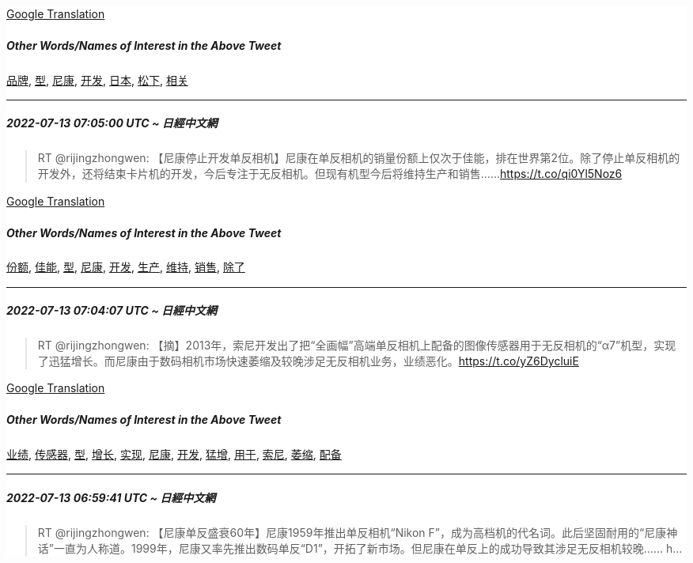 [Google Translation](https://translate.google.com/?hi=en&tab=TT&sl=zh-CN&tl=en&op=translate&text=RT+%40rijingzhongwen%3A+%E3%80%90%E5%B0%8F%E5%9E%8B%E6%95%B0%E7%A0%81%E7%9B%B8%E6%9C%BA%E6%AD%A3%E5%8A%A0%E5%BF%AB%E8%B5%B0%E5%90%91%E5%B0%BD%E5%A4%B4%E3%80%91%E6%9D%BE%E4%B8%8B%E6%8E%A7%E8%82%A1%E5%B7%B2%E5%81%9C%E6%AD%A2%E5%BC%80%E5%8F%91%E2%80%9CLUMIX%E2%80%9D%E5%93%81%E7%89%8C%E7%9A%84%E4%BD%8E%E4%BB%B7%E6%9C%BA%E5%9E%8B%EF%BC%8C%E5%B0%BC%E5%BA%B7%E4%B9%9F%E4%B8%8D%E5%86%8D%E5%BC%80%E5%8F%91%E2%80%9CCOOLPIX%E2%80%9D%E5%93%81%E7%89%8C%E5%B0%8F%E5%9E%8B%E6%95%B0%E7%A0%81%E7%9B%B8%E6%9C%BA%E6%96%B0%E4%BA%A7%E5%93%81%E7%AD%89%EF%BC%8C%E6%97%A5%E6%9C%AC%E5%A4%A7%E5%9E%8B%E7%9B%B8%E6%9C%BA%E4%BC%81%E4%B8%9A%E7%BA%B7%E7%BA%B7%E5%81%9C%E6%AD%A2%E5%BC%80%E5%8F%91%E5%B0%8F%E5%9E%8B%E6%95%B0%E7%A0%81%E7%9B%B8%E6%9C%BA%EF%BC%8C%E7%9B%B8%E5%85%B3%E5%B8%82%E5%9C%BA%E7%BC%A9%E5%B0%8F%E5%88%B0%E4%BA%86%E9%A1%B6%E5%B3%B0%E6%97%B6%E6%9C%9F%E7%9A%84%E7%BA%A63%EF%BC%85%E3%80%82%E4%BD%86%E5%90%84%E4%BC%81%E4%B8%9A%E6%89%93%E7%AE%97%E8%AE%A9%E7%9B%B8%E6%9C%BA%E4%B8%9A%E5%8A%A1%E5%AD%98%E7%BB%AD%E2%80%A6)
##### Other Words/Names of Interest in the Above Tweet
[品牌](品牌.md), [型](型.md), [尼康](尼康.md), [开发](开发.md), [日本](日本.md), [松下](松下.md), [相关](相关.md)
___
##### 2022-07-13 07:05:00 UTC ~ 日經中文網
> RT @rijingzhongwen: 【尼康停止开发单反相机】尼康在单反相机的销量份额上仅次于佳能，排在世界第2位。除了停止单反相机的开发外，还将结束卡片机的开发，今后专注于无反相机。但现有机型今后将维持生产和销售……https://t.co/qi0Yl5Noz6

[Google Translation](https://translate.google.com/?hi=en&tab=TT&sl=zh-CN&tl=en&op=translate&text=RT+%40rijingzhongwen%3A+%E3%80%90%E5%B0%BC%E5%BA%B7%E5%81%9C%E6%AD%A2%E5%BC%80%E5%8F%91%E5%8D%95%E5%8F%8D%E7%9B%B8%E6%9C%BA%E3%80%91%E5%B0%BC%E5%BA%B7%E5%9C%A8%E5%8D%95%E5%8F%8D%E7%9B%B8%E6%9C%BA%E7%9A%84%E9%94%80%E9%87%8F%E4%BB%BD%E9%A2%9D%E4%B8%8A%E4%BB%85%E6%AC%A1%E4%BA%8E%E4%BD%B3%E8%83%BD%EF%BC%8C%E6%8E%92%E5%9C%A8%E4%B8%96%E7%95%8C%E7%AC%AC2%E4%BD%8D%E3%80%82%E9%99%A4%E4%BA%86%E5%81%9C%E6%AD%A2%E5%8D%95%E5%8F%8D%E7%9B%B8%E6%9C%BA%E7%9A%84%E5%BC%80%E5%8F%91%E5%A4%96%EF%BC%8C%E8%BF%98%E5%B0%86%E7%BB%93%E6%9D%9F%E5%8D%A1%E7%89%87%E6%9C%BA%E7%9A%84%E5%BC%80%E5%8F%91%EF%BC%8C%E4%BB%8A%E5%90%8E%E4%B8%93%E6%B3%A8%E4%BA%8E%E6%97%A0%E5%8F%8D%E7%9B%B8%E6%9C%BA%E3%80%82%E4%BD%86%E7%8E%B0%E6%9C%89%E6%9C%BA%E5%9E%8B%E4%BB%8A%E5%90%8E%E5%B0%86%E7%BB%B4%E6%8C%81%E7%94%9F%E4%BA%A7%E5%92%8C%E9%94%80%E5%94%AE%E2%80%A6%E2%80%A6https%3A%2F%2Ft.co%2Fqi0Yl5Noz6)
##### Other Words/Names of Interest in the Above Tweet
[份额](份额.md), [佳能](佳能.md), [型](型.md), [尼康](尼康.md), [开发](开发.md), [生产](生产.md), [维持](维持.md), [销售](销售.md), [除了](除了.md)
___
##### 2022-07-13 07:04:07 UTC ~ 日經中文網
> RT @rijingzhongwen: 【摘】2013年，索尼开发出了把“全画幅”高端单反相机上配备的图像传感器用于无反相机的“α7”机型，实现了迅猛增长。而尼康由于数码相机市场快速萎缩及较晚涉足无反相机业务，业绩恶化。https://t.co/yZ6DycluiE

[Google Translation](https://translate.google.com/?hi=en&tab=TT&sl=zh-CN&tl=en&op=translate&text=RT+%40rijingzhongwen%3A+%E3%80%90%E6%91%98%E3%80%912013%E5%B9%B4%EF%BC%8C%E7%B4%A2%E5%B0%BC%E5%BC%80%E5%8F%91%E5%87%BA%E4%BA%86%E6%8A%8A%E2%80%9C%E5%85%A8%E7%94%BB%E5%B9%85%E2%80%9D%E9%AB%98%E7%AB%AF%E5%8D%95%E5%8F%8D%E7%9B%B8%E6%9C%BA%E4%B8%8A%E9%85%8D%E5%A4%87%E7%9A%84%E5%9B%BE%E5%83%8F%E4%BC%A0%E6%84%9F%E5%99%A8%E7%94%A8%E4%BA%8E%E6%97%A0%E5%8F%8D%E7%9B%B8%E6%9C%BA%E7%9A%84%E2%80%9C%CE%B17%E2%80%9D%E6%9C%BA%E5%9E%8B%EF%BC%8C%E5%AE%9E%E7%8E%B0%E4%BA%86%E8%BF%85%E7%8C%9B%E5%A2%9E%E9%95%BF%E3%80%82%E8%80%8C%E5%B0%BC%E5%BA%B7%E7%94%B1%E4%BA%8E%E6%95%B0%E7%A0%81%E7%9B%B8%E6%9C%BA%E5%B8%82%E5%9C%BA%E5%BF%AB%E9%80%9F%E8%90%8E%E7%BC%A9%E5%8F%8A%E8%BE%83%E6%99%9A%E6%B6%89%E8%B6%B3%E6%97%A0%E5%8F%8D%E7%9B%B8%E6%9C%BA%E4%B8%9A%E5%8A%A1%EF%BC%8C%E4%B8%9A%E7%BB%A9%E6%81%B6%E5%8C%96%E3%80%82https%3A%2F%2Ft.co%2FyZ6DycluiE)
##### Other Words/Names of Interest in the Above Tweet
[业绩](业绩.md), [传感器](传感器.md), [型](型.md), [增长](增长.md), [实现](实现.md), [尼康](尼康.md), [开发](开发.md), [猛增](猛增.md), [用于](用于.md), [索尼](索尼.md), [萎缩](萎缩.md), [配备](配备.md)
___
##### 2022-07-13 06:59:41 UTC ~ 日經中文網
> RT @rijingzhongwen: 【尼康单反盛衰60年】尼康1959年推出单反相机“Nikon F”，成为高档机的代名词。此后坚固耐用的“尼康神话”一直为人称道。1999年，尼康又率先推出数码单反“D1”，开拓了新市场。但尼康在单反上的成功导致其涉足无反相机较晚…… h…

